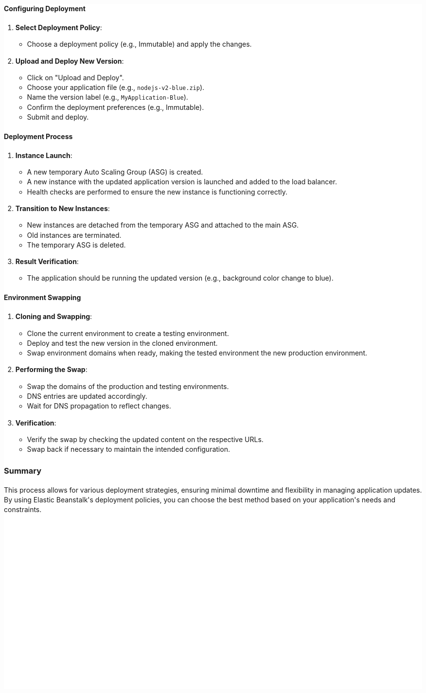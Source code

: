 #### Configuring Deployment

1. **Select Deployment Policy**:
   - Choose a deployment policy (e.g., Immutable) and apply the changes.

2. **Upload and Deploy New Version**:
   - Click on "Upload and Deploy".
   - Choose your application file (e.g., `nodejs-v2-blue.zip`).
   - Name the version label (e.g., `MyApplication-Blue`).
   - Confirm the deployment preferences (e.g., Immutable).
   - Submit and deploy.

#### Deployment Process

1. **Instance Launch**:
   - A new temporary Auto Scaling Group (ASG) is created.
   - A new instance with the updated application version is launched and added to the load balancer.
   - Health checks are performed to ensure the new instance is functioning correctly.

2. **Transition to New Instances**:
   - New instances are detached from the temporary ASG and attached to the main ASG.
   - Old instances are terminated.
   - The temporary ASG is deleted.

3. **Result Verification**:
   - The application should be running the updated version (e.g., background color change to blue).

#### Environment Swapping

1. **Cloning and Swapping**:
   - Clone the current environment to create a testing environment.
   - Deploy and test the new version in the cloned environment.
   - Swap environment domains when ready, making the tested environment the new production environment.

2. **Performing the Swap**:
   - Swap the domains of the production and testing environments.
   - DNS entries are updated accordingly.
   - Wait for DNS propagation to reflect changes.

3. **Verification**:
   - Verify the swap by checking the updated content on the respective URLs.
   - Swap back if necessary to maintain the intended configuration.

### Summary

This process allows for various deployment strategies, ensuring minimal downtime and flexibility in managing application updates. By using Elastic Beanstalk's deployment policies, you can choose the best method based on your application's needs and constraints.

<br/>
<br/>
<br/>
<br/>
<br/>
<br/>
<br/>
<br/>
<br/>
<br/>
<br/>
<br/>
<br/>
<br/>
<br/>
<br/>
<br/>